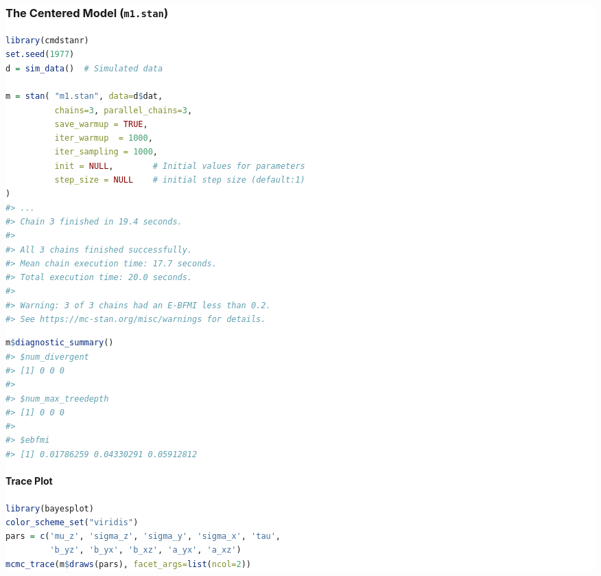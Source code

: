 
### The Centered Model (`m1.stan`)

```r
library(cmdstanr)
set.seed(1977)
d = sim_data()  # Simulated data

m = stan( "m1.stan", data=d$dat,
          chains=3, parallel_chains=3,
          save_warmup = TRUE,
          iter_warmup  = 1000,
          iter_sampling = 1000,
          init = NULL,        # Initial values for parameters
          step_size = NULL    # initial step size (default:1)
)
#> ...
#> Chain 3 finished in 19.4 seconds.
#> 
#> All 3 chains finished successfully.
#> Mean chain execution time: 17.7 seconds.
#> Total execution time: 20.0 seconds.
#> 
#> Warning: 3 of 3 chains had an E-BFMI less than 0.2.
#> See https://mc-stan.org/misc/warnings for details.
```

```r
m$diagnostic_summary()
#> $num_divergent
#> [1] 0 0 0
#> 
#> $num_max_treedepth
#> [1] 0 0 0
#> 
#> $ebfmi
#> [1] 0.01786259 0.04330291 0.05912812
```

#### Trace Plot

```r
library(bayesplot)
color_scheme_set("viridis")
pars = c('mu_z', 'sigma_z', 'sigma_y', 'sigma_x', 'tau', 
         'b_yz', 'b_yx', 'b_xz', 'a_yx', 'a_xz')
mcmc_trace(m$draws(pars), facet_args=list(ncol=2))
```
